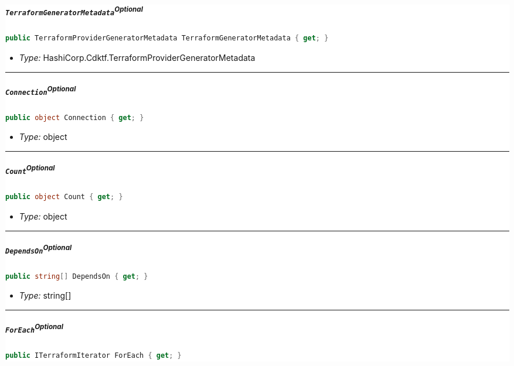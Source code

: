 ##### `TerraformGeneratorMetadata`<sup>Optional</sup> <a name="TerraformGeneratorMetadata" id="rhizo-co-terraform-provider-oci.analyticsAnalyticsInstanceVanityUrl.AnalyticsAnalyticsInstanceVanityUrl.property.terraformGeneratorMetadata"></a>

```csharp
public TerraformProviderGeneratorMetadata TerraformGeneratorMetadata { get; }
```

- *Type:* HashiCorp.Cdktf.TerraformProviderGeneratorMetadata

---

##### `Connection`<sup>Optional</sup> <a name="Connection" id="rhizo-co-terraform-provider-oci.analyticsAnalyticsInstanceVanityUrl.AnalyticsAnalyticsInstanceVanityUrl.property.connection"></a>

```csharp
public object Connection { get; }
```

- *Type:* object

---

##### `Count`<sup>Optional</sup> <a name="Count" id="rhizo-co-terraform-provider-oci.analyticsAnalyticsInstanceVanityUrl.AnalyticsAnalyticsInstanceVanityUrl.property.count"></a>

```csharp
public object Count { get; }
```

- *Type:* object

---

##### `DependsOn`<sup>Optional</sup> <a name="DependsOn" id="rhizo-co-terraform-provider-oci.analyticsAnalyticsInstanceVanityUrl.AnalyticsAnalyticsInstanceVanityUrl.property.dependsOn"></a>

```csharp
public string[] DependsOn { get; }
```

- *Type:* string[]

---

##### `ForEach`<sup>Optional</sup> <a name="ForEach" id="rhizo-co-terraform-provider-oci.analyticsAnalyticsInstanceVanityUrl.AnalyticsAnalyticsInstanceVanityUrl.property.forEach"></a>

```csharp
public ITerraformIterator ForEach { get; }
```

